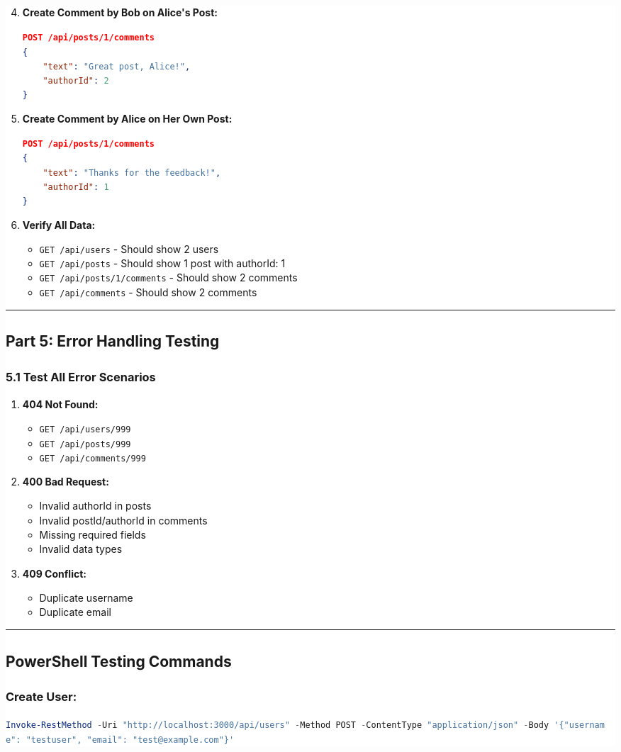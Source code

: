 4. **Create Comment by Bob on Alice's Post:**
   ```json
   POST /api/posts/1/comments
   {
       "text": "Great post, Alice!",
       "authorId": 2
   }
   ```

5. **Create Comment by Alice on Her Own Post:**
   ```json
   POST /api/posts/1/comments
   {
       "text": "Thanks for the feedback!",
       "authorId": 1
   }
   ```

6. **Verify All Data:**
   - `GET /api/users` - Should show 2 users
   - `GET /api/posts` - Should show 1 post with authorId: 1
   - `GET /api/posts/1/comments` - Should show 2 comments
   - `GET /api/comments` - Should show 2 comments

---

## **Part 5: Error Handling Testing**

### **5.1 Test All Error Scenarios**
1. **404 Not Found:**
   - `GET /api/users/999`
   - `GET /api/posts/999`
   - `GET /api/comments/999`

2. **400 Bad Request:**
   - Invalid authorId in posts
   - Invalid postId/authorId in comments
   - Missing required fields
   - Invalid data types

3. **409 Conflict:**
   - Duplicate username
   - Duplicate email

---

## **PowerShell Testing Commands**

### **Create User:**
```powershell
Invoke-RestMethod -Uri "http://localhost:3000/api/users" -Method POST -ContentType "application/json" -Body '{"username": "testuser", "email": "test@example.com"}'
```
